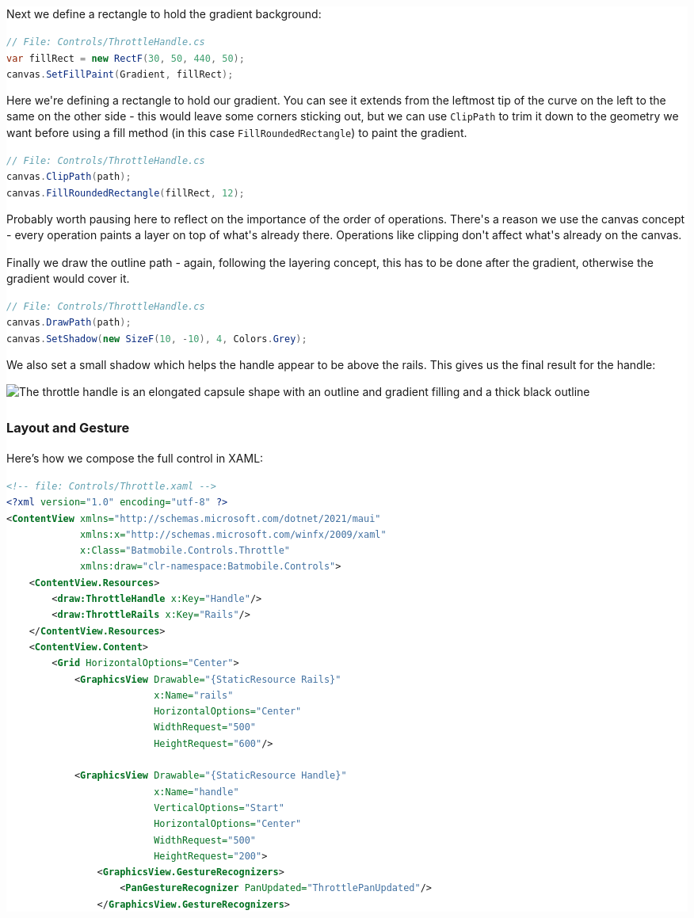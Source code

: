 Next we define a rectangle to hold the gradient background:

```csharp
// File: Controls/ThrottleHandle.cs
var fillRect = new RectF(30, 50, 440, 50);
canvas.SetFillPaint(Gradient, fillRect);
```

Here we're defining a rectangle to hold our gradient. You can see it extends from the leftmost tip of the curve on the left to the same on the other side - this would leave some corners sticking out, but we can use `ClipPath` to trim it down to the geometry we want before using a fill method (in this case `FillRoundedRectangle`) to paint the gradient.

```csharp
// File: Controls/ThrottleHandle.cs
canvas.ClipPath(path);
canvas.FillRoundedRectangle(fillRect, 12);
```

Probably worth pausing here to reflect on the importance of the order of operations. There's a reason we use the canvas concept - every operation paints a layer on top of what's already there. Operations like clipping don't affect what's already on the canvas.

Finally we draw the outline path - again, following the layering concept, this has to be done after the gradient, otherwise the gradient would cover it.

```csharp
// File: Controls/ThrottleHandle.cs
canvas.DrawPath(path);
canvas.SetShadow(new SizeF(10, -10), 4, Colors.Grey);
```

We also set a small shadow which helps the handle appear to be above the rails. This gives us the final result for the handle:

![The throttle handle is an elongated capsule shape with an outline and gradient filling and a thick black outline](/images/posts//batmobile-throttle-handle.png)

### Layout and Gesture

Here’s how we compose the full control in XAML:

```xml
<!-- file: Controls/Throttle.xaml -->
<?xml version="1.0" encoding="utf-8" ?>
<ContentView xmlns="http://schemas.microsoft.com/dotnet/2021/maui"
             xmlns:x="http://schemas.microsoft.com/winfx/2009/xaml"
             x:Class="Batmobile.Controls.Throttle"
             xmlns:draw="clr-namespace:Batmobile.Controls">
    <ContentView.Resources>
        <draw:ThrottleHandle x:Key="Handle"/>
        <draw:ThrottleRails x:Key="Rails"/>
    </ContentView.Resources>
    <ContentView.Content>
        <Grid HorizontalOptions="Center">
            <GraphicsView Drawable="{StaticResource Rails}"
                          x:Name="rails"
                          HorizontalOptions="Center"
                          WidthRequest="500"
                          HeightRequest="600"/>

            <GraphicsView Drawable="{StaticResource Handle}"
                          x:Name="handle"
                          VerticalOptions="Start"
                          HorizontalOptions="Center"
                          WidthRequest="500"
                          HeightRequest="200">
                <GraphicsView.GestureRecognizers>
                    <PanGestureRecognizer PanUpdated="ThrottlePanUpdated"/>
                </GraphicsView.GestureRecognizers>
```
